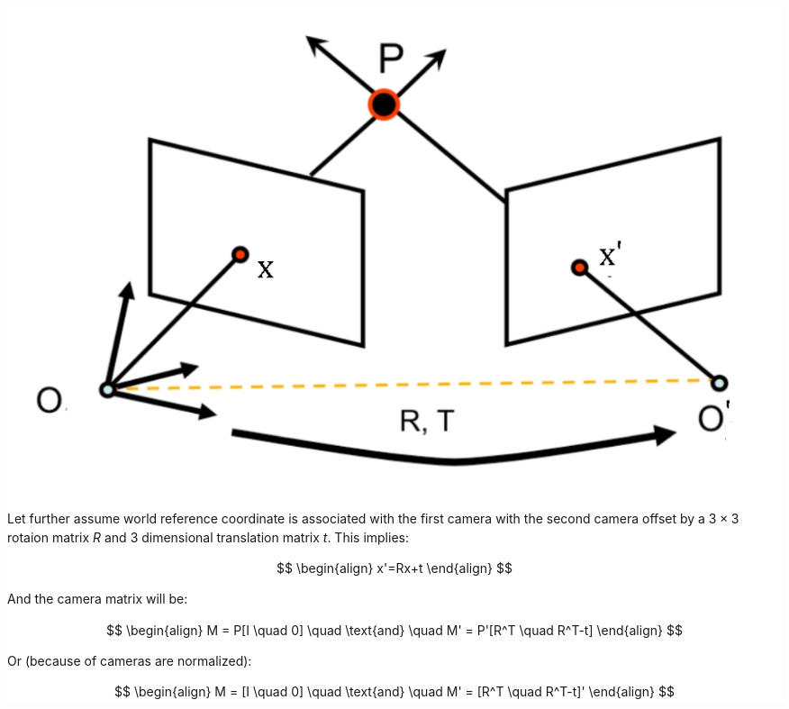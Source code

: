 ![](image-3.png)

Let further assume world reference coordinate is associated with the first camera with the second camera offset by a $3\times3$ rotaion matrix $R$  and 3 dimensional translation matrix $t$. This implies:

$$
\begin{align}
x'=Rx+t
\end{align}
$$

And the camera matrix will be:

$$
\begin{align}
M = P[I \quad 0] \quad \text{and} \quad M' = P'[R^T \quad R^T-t]
\end{align}
$$

Or (because of cameras are normalized): 

$$
\begin{align}
M = [I \quad 0] \quad \text{and} \quad M' = [R^T \quad R^T-t]' 
\end{align}
$$
